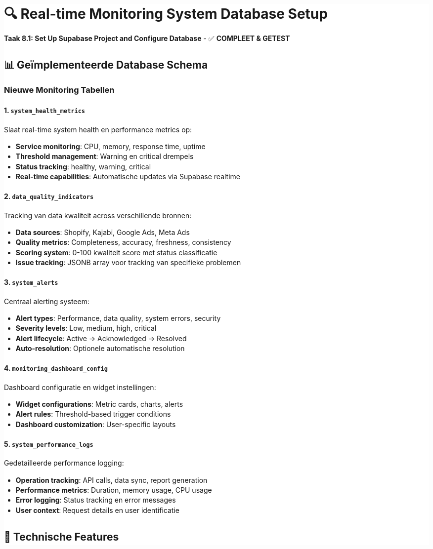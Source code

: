 # 🔍 Real-time Monitoring System Database Setup

**Taak 8.1: Set Up Supabase Project and Configure Database** - ✅ **COMPLEET & GETEST**

## 📊 Geïmplementeerde Database Schema

### Nieuwe Monitoring Tabellen

#### 1. `system_health_metrics`

Slaat real-time system health en performance metrics op:

- **Service monitoring**: CPU, memory, response time, uptime
- **Threshold management**: Warning en critical drempels
- **Status tracking**: healthy, warning, critical
- **Real-time capabilities**: Automatische updates via Supabase realtime

#### 2. `data_quality_indicators`

Tracking van data kwaliteit across verschillende bronnen:

- **Data sources**: Shopify, Kajabi, Google Ads, Meta Ads
- **Quality metrics**: Completeness, accuracy, freshness, consistency
- **Scoring system**: 0-100 kwaliteit score met status classificatie
- **Issue tracking**: JSONB array voor tracking van specifieke problemen

#### 3. `system_alerts`

Centraal alerting systeem:

- **Alert types**: Performance, data quality, system errors, security
- **Severity levels**: Low, medium, high, critical
- **Alert lifecycle**: Active → Acknowledged → Resolved
- **Auto-resolution**: Optionele automatische resolution

#### 4. `monitoring_dashboard_config`

Dashboard configuratie en widget instellingen:

- **Widget configurations**: Metric cards, charts, alerts
- **Alert rules**: Threshold-based trigger conditions
- **Dashboard customization**: User-specific layouts

#### 5. `system_performance_logs`

Gedetailleerde performance logging:

- **Operation tracking**: API calls, data sync, report generation
- **Performance metrics**: Duration, memory usage, CPU usage
- **Error logging**: Status tracking en error messages
- **User context**: Request details en user identificatie

## 🔧 Technische Features
